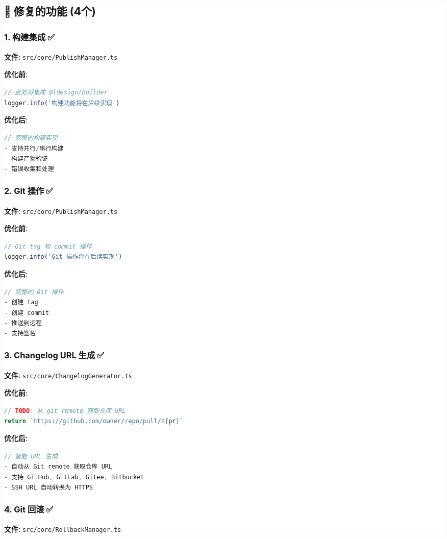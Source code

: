 ## 🔧 修复的功能 (4个)

### 1. 构建集成 ✅
**文件**: `src/core/PublishManager.ts`

**优化前**: 
```typescript
// 此处将集成 @ldesign/builder
logger.info('构建功能将在后续实现')
```

**优化后**:
```typescript
// 完整的构建实现
- 支持并行/串行构建
- 构建产物验证
- 错误收集和处理
```

### 2. Git 操作 ✅
**文件**: `src/core/PublishManager.ts`

**优化前**:
```typescript
// Git tag 和 commit 操作
logger.info('Git 操作将在后续实现')
```

**优化后**:
```typescript
// 完整的 Git 操作
- 创建 tag
- 创建 commit  
- 推送到远程
- 支持签名
```

### 3. Changelog URL 生成 ✅
**文件**: `src/core/ChangelogGenerator.ts`

**优化前**:
```typescript
// TODO: 从 git remote 获取仓库 URL
return `https://github.com/owner/repo/pull/${pr}`
```

**优化后**:
```typescript
// 智能 URL 生成
- 自动从 Git remote 获取仓库 URL
- 支持 GitHub, GitLab, Gitee, Bitbucket
- SSH URL 自动转换为 HTTPS
```

### 4. Git 回滚 ✅
**文件**: `src/core/RollbackManager.ts`
